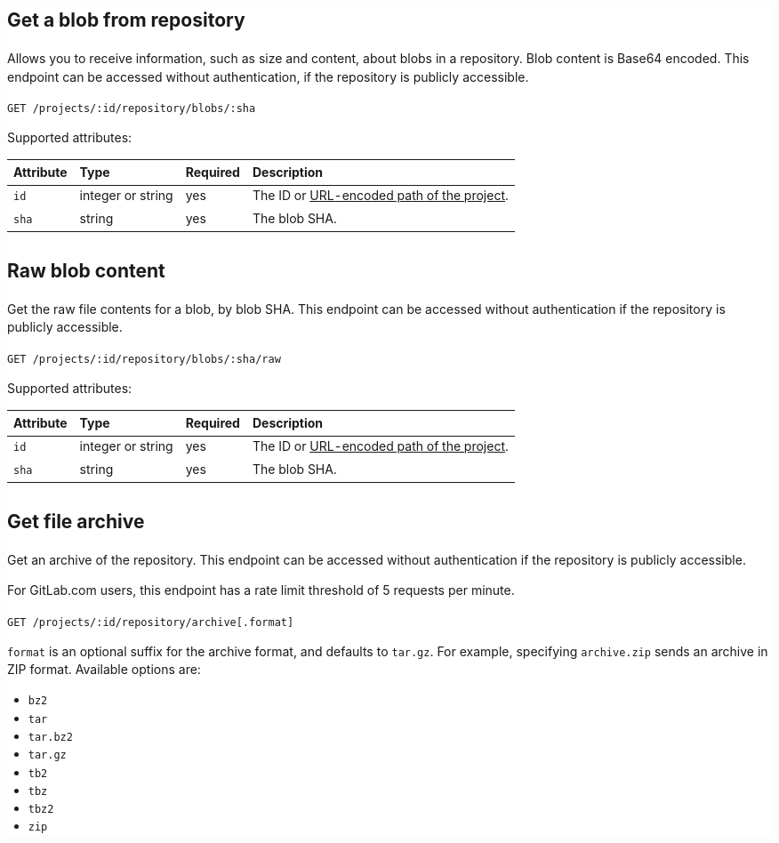 ## Get a blob from repository

Allows you to receive information, such as size and content, about blobs in a repository.
Blob content is Base64 encoded. This endpoint can be accessed without authentication,
if the repository is publicly accessible.

```plaintext
GET /projects/:id/repository/blobs/:sha
```

Supported attributes:

| Attribute | Type           | Required | Description |
| :-------- | :------------- | :------- | :---------- |
| `id`      | integer or string | yes      | The ID or [URL-encoded path of the project](rest/index.md#namespaced-paths). |
| `sha`     | string         | yes      | The blob SHA. |

## Raw blob content

Get the raw file contents for a blob, by blob SHA. This endpoint can be accessed
without authentication if the repository is publicly accessible.

```plaintext
GET /projects/:id/repository/blobs/:sha/raw
```

Supported attributes:

| Attribute | Type     | Required | Description |
| :-------- | :------- | :------- | :---------- |
| `id`      | integer or string | yes      | The ID or [URL-encoded path of the project](rest/index.md#namespaced-paths). |
| `sha`     | string | yes      | The blob SHA. |

## Get file archive

Get an archive of the repository. This endpoint can be accessed without
authentication if the repository is publicly accessible.

For GitLab.com users, this endpoint has a rate limit threshold of 5 requests per minute.

```plaintext
GET /projects/:id/repository/archive[.format]
```

`format` is an optional suffix for the archive format, and defaults to
`tar.gz`. For example, specifying `archive.zip` sends an archive in ZIP format.
Available options are:

- `bz2`
- `tar`
- `tar.bz2`
- `tar.gz`
- `tb2`
- `tbz`
- `tbz2`
- `zip`

